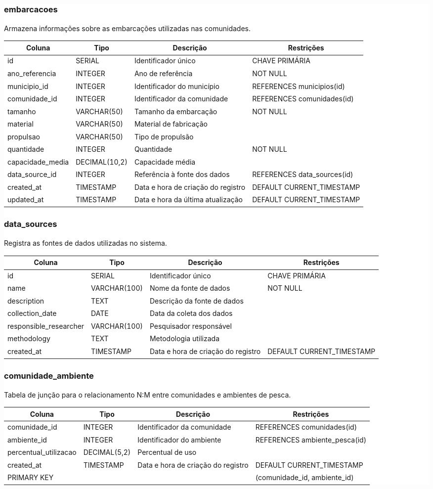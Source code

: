 ### embarcacoes
Armazena informações sobre as embarcações utilizadas nas comunidades.

| Coluna | Tipo | Descrição | Restrições |
|--------|------|-------------|-------------|
| id | SERIAL | Identificador único | CHAVE PRIMÁRIA |
| ano_referencia | INTEGER | Ano de referência | NOT NULL |
| municipio_id | INTEGER | Identificador do município | REFERENCES municipios(id) |
| comunidade_id | INTEGER | Identificador da comunidade | REFERENCES comunidades(id) |
| tamanho | VARCHAR(50) | Tamanho da embarcação | NOT NULL |
| material | VARCHAR(50) | Material de fabricação | |
| propulsao | VARCHAR(50) | Tipo de propulsão | |
| quantidade | INTEGER | Quantidade | NOT NULL |
| capacidade_media | DECIMAL(10,2) | Capacidade média | |
| data_source_id | INTEGER | Referência à fonte dos dados | REFERENCES data_sources(id) |
| created_at | TIMESTAMP | Data e hora de criação do registro | DEFAULT CURRENT_TIMESTAMP |
| updated_at | TIMESTAMP | Data e hora da última atualização | DEFAULT CURRENT_TIMESTAMP |

### data_sources
Registra as fontes de dados utilizadas no sistema.

| Coluna | Tipo | Descrição | Restrições |
|--------|------|-------------|-------------|
| id | SERIAL | Identificador único | CHAVE PRIMÁRIA |
| name | VARCHAR(100) | Nome da fonte de dados | NOT NULL |
| description | TEXT | Descrição da fonte de dados | |
| collection_date | DATE | Data da coleta dos dados | |
| responsible_researcher | VARCHAR(100) | Pesquisador responsável | |
| methodology | TEXT | Metodologia utilizada | |
| created_at | TIMESTAMP | Data e hora de criação do registro | DEFAULT CURRENT_TIMESTAMP |

### comunidade_ambiente
Tabela de junção para o relacionamento N:M entre comunidades e ambientes de pesca.

| Coluna | Tipo | Descrição | Restrições |
|--------|------|-------------|-------------|
| comunidade_id | INTEGER | Identificador da comunidade | REFERENCES comunidades(id) |
| ambiente_id | INTEGER | Identificador do ambiente | REFERENCES ambiente_pesca(id) |
| percentual_utilizacao | DECIMAL(5,2) | Percentual de uso | |
| created_at | TIMESTAMP | Data e hora de criação do registro | DEFAULT CURRENT_TIMESTAMP |
| PRIMARY KEY | | | (comunidade_id, ambiente_id) |
